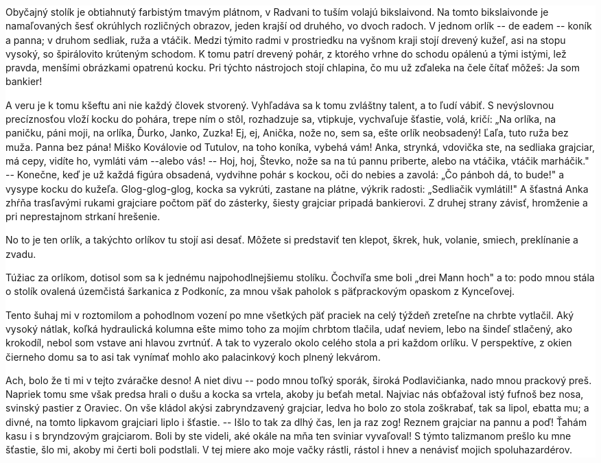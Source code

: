 Obyčajný stolík je obtiahnutý farbistým tmavým plátnom, v Radvani to
tuším volajú bikslaivond. Na tomto bikslaivonde je namaľovaných šesť
okrúhlych rozličných obrazov, jeden krajší od druhého, vo dvoch radoch.
V jednom orlík -- de eadem -- koník a panna; v druhom sedliak, ruža a
vtáčik. Medzi týmito radmi v prostriedku na vyšnom kraji stojí drevený
kužeľ, asi na stopu vysoký, so špirálovito krúteným schodom. K tomu
patrí drevený pohár, z ktorého vrhne do schodu opálenú a tými istými,
lež pravda, menšími obrázkami opatrenú kocku. Pri týchto nástrojoch
stojí chlapina, čo mu už zďaleka na čele čítať môžeš: Ja som bankier!

A veru je k tomu kšeftu ani nie každý človek stvorený. Vyhľadáva sa k
tomu zvláštny talent, a to ľudí vábiť. S nevýslovnou precíznosťou vloží
kocku do pohára, trepe ním o stôl, rozhadzuje sa, vtipkuje, vychvaľuje
šťastie, volá, kričí: „Na orlíka, na paničku, páni moji, na orlíka,
Ďurko, Janko, Zuzka! Ej, ej, Anička, nože no, sem sa, ešte orlík
neobsadený! Ľaľa, tuto ruža bez muža. Panna bez pána! Miško Koválovie od
Tutulov, na toho koníka, vybehá vám! Anka, strynká, vdovička ste, na
sedliaka grajciar, má cepy, vidíte ho, vymláti vám --alebo vás! -- Hoj,
hoj, Števko, nože sa na tú pannu priberte, alebo na vtáčika, vtáčik
marháčik." -- Konečne, keď je už každá figúra obsadená, vydvihne pohár s
kockou, oči do nebies a zavolá: „Čo pánboh dá, to bude!" a vysype kocku
do kužeľa. Glog-glog-glog, kocka sa vykrúti, zastane na plátne, výkrik
radosti: „Sedliačik vymlátil!" A šťastná Anka zhŕňa trasľavými rukami
grajciare počtom päť do zásterky, šiesty grajciar pripadá bankierovi. Z
druhej strany závisť, hromženie a pri neprestajnom strkaní hrešenie.

No to je ten orlík, a takýchto orlíkov tu stojí asi desať. Môžete si
predstaviť ten klepot, škrek, huk, volanie, smiech, preklínanie a zvadu.

Túžiac za orlíkom, dotisol som sa k jednému najpohodlnejšiemu stolíku.
Čochvíľa sme boli „drei Mann hoch" a to: podo mnou stála o stolík
ovalená územčistá šarkanica z Podkoníc, za mnou však paholok s
päťprackovým opaskom z Kynceľovej.

Tento šuhaj mi v roztomilom a pohodlnom vození po mne všetkých päť
praciek na celý týždeň zreteľne na chrbte vytlačil. Aký vysoký nátlak,
koľká hydraulická kolumna ešte mimo toho za mojím chrbtom tlačila, udať
neviem, lebo na šindeľ stlačený, ako krokodíl, nebol som vstave ani
hlavou zvrtnúť. A tak to vyzeralo okolo celého stola a pri každom
orlíku. V perspektíve, z okien čierneho domu sa to asi tak vynímať mohlo
ako palacinkový koch plnený lekvárom.

Ach, bolo že ti mi v tejto zváračke desno! A niet divu -- podo mnou
toľký sporák, široká Podlavičianka, nado mnou prackový preš. Napriek
tomu sme však predsa hrali o dušu a kocka sa vrtela, akoby ju beťah
metal. Najviac nás obťažoval istý fufnoš bez nosa, svinský pastier z
Oraviec. On vše kládol akýsi zabryndzavený grajciar, ledva ho bolo zo
stola zoškrabať, tak sa lipol, ebatta mu; a divné, na tomto lipkavom
grajciari liplo i šťastie. -- Išlo to tak za dlhý čas, len ja raz zog!
Reznem grajciar na pannu a poď! Ťahám kasu i s bryndzovým grajciarom.
Boli by ste videli, aké okále na mňa ten sviniar vyvaľoval! S týmto
talizmanom prešlo ku mne šťastie, šlo mi, akoby mi čerti boli podstlali.
V tej miere ako moje vačky rástli, rástol i hnev a nenávisť mojich
spoluhazardérov.
